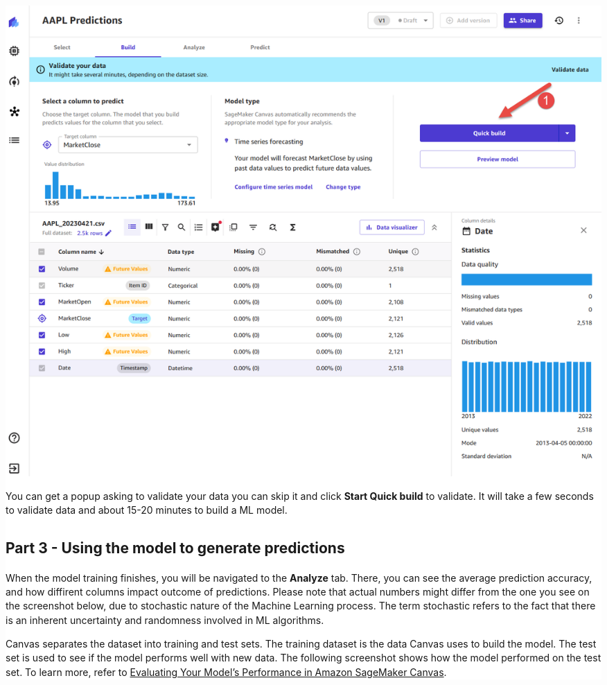![SageMaker Canvas - Quick Build](images/part2-05.png)

You can get a popup asking to validate your data you can skip it and click **Start Quick build** to validate. It will take a few seconds to validate data and about 15-20 minutes to build a ML model.

## Part 3 - Using the model to generate predictions

When the model training finishes, you will be navigated to the **Analyze** tab. There, you can see the average prediction accuracy, and how diffirent columns impact outcome of predictions. Please note that actual numbers might differ from the one you see on the screenshot below, due to stochastic nature of the Machine Learning process. The term stochastic refers to the fact that there is an inherent uncertainty and randomness involved in ML algorithms.

Canvas separates the dataset into training and test sets. The training dataset is the data Canvas uses to build the model. The test set is used to see if the model performs well with new data. The following screenshot shows how the model performed on the test set. To learn more, refer to [Evaluating Your Model’s Performance in Amazon SageMaker Canvas](https://docs.aws.amazon.com/sagemaker/latest/dg/canvas-evaluate-model.html). 
